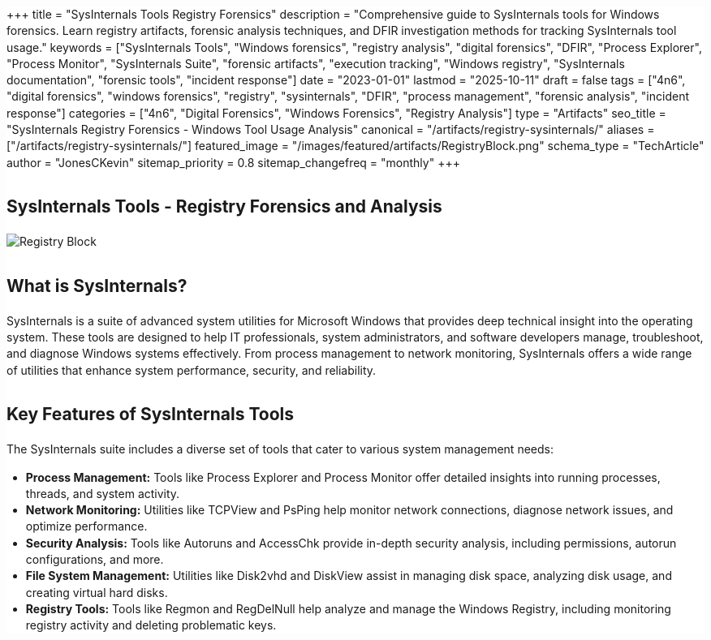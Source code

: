 +++
title = "SysInternals Tools Registry Forensics"
description = "Comprehensive guide to SysInternals tools for Windows forensics. Learn registry artifacts, forensic analysis techniques, and DFIR investigation methods for tracking SysInternals tool usage."
keywords = ["SysInternals Tools", "Windows forensics", "registry analysis", "digital forensics", "DFIR", "Process Explorer", "Process Monitor", "SysInternals Suite", "forensic artifacts", "execution tracking", "Windows registry", "SysInternals documentation", "forensic tools", "incident response"]
date = "2023-01-01"
lastmod = "2025-10-11"
draft = false
tags = ["4n6", "digital forensics", "windows forensics", "registry", "sysinternals", "DFIR", "process management", "forensic analysis", "incident response"]
categories = ["4n6", "Digital Forensics", "Windows Forensics", "Registry Analysis"]
type = "Artifacts"
seo_title = "SysInternals Registry Forensics - Windows Tool Usage Analysis"
canonical = "/artifacts/registry-sysinternals/"
aliases = ["/artifacts/registry-sysinternals/"]
featured_image = "/images/featured/artifacts/RegistryBlock.png"
schema_type = "TechArticle"
author = "JonesCKevin"
sitemap_priority = 0.8
sitemap_changefreq = "monthly"
+++

## SysInternals Tools - Registry Forensics and Analysis

![Registry Block](/images/featured/artifacts/RegistryBlock.png)

## What is SysInternals?

SysInternals is a suite of advanced system utilities for Microsoft Windows that provides deep technical insight into the operating system. These tools are designed to help IT professionals, system administrators, and software developers manage, troubleshoot, and diagnose Windows systems effectively. From process management to network monitoring, SysInternals offers a wide range of utilities that enhance system performance, security, and reliability.

## Key Features of SysInternals Tools

The SysInternals suite includes a diverse set of tools that cater to various system management needs:

- **Process Management:** Tools like Process Explorer and Process Monitor offer detailed insights into running processes, threads, and system activity.
- **Network Monitoring:** Utilities like TCPView and PsPing help monitor network connections, diagnose network issues, and optimize performance.
- **Security Analysis:** Tools like Autoruns and AccessChk provide in-depth security analysis, including permissions, autorun configurations, and more.
- **File System Management:** Utilities like Disk2vhd and DiskView assist in managing disk space, analyzing disk usage, and creating virtual hard disks.
- **Registry Tools:** Tools like Regmon and RegDelNull help analyze and manage the Windows Registry, including monitoring registry activity and deleting problematic keys.
